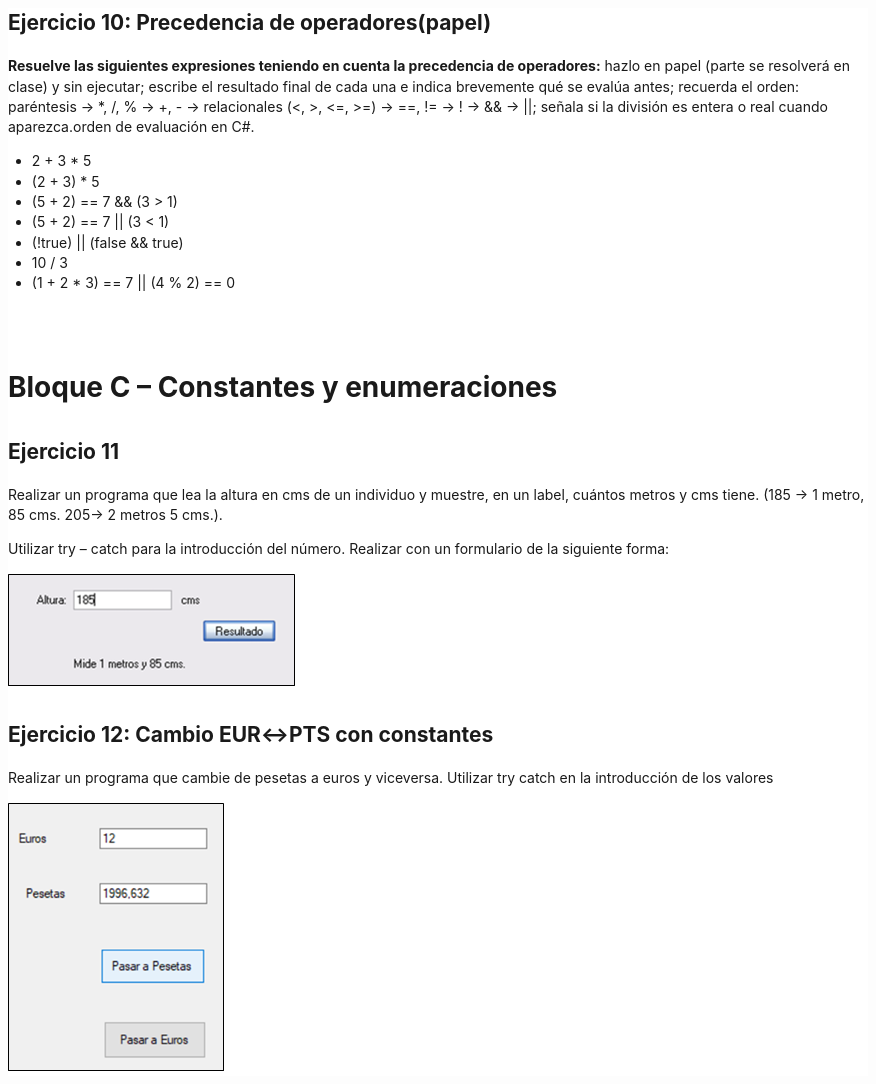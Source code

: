 
## Ejercicio 10: Precedencia de operadores(papel)

**Resuelve las siguientes expresiones teniendo en cuenta la precedencia de operadores:** hazlo en papel (parte se resolverá en clase) y sin ejecutar; escribe el resultado final de cada una e indica brevemente qué se evalúa antes; recuerda el orden: paréntesis → *, /, % → +, - → relacionales (<, >, <=, >=) → ==, != → ! → && → ||; señala si la división es entera o real cuando aparezca.orden de evaluación en C#.

- 2 + 3 * 5
- (2 + 3) * 5
- (5 + 2) == 7 && (3 > 1)
- (5 + 2) == 7 \|\| (3 < 1)
- (!true) \|\| (false && true)
- 10 / 3
- (1 + 2 * 3) == 7 \|\| (4 % 2) == 0

<br>

# Bloque C – Constantes y enumeraciones

## Ejercicio 11  

Realizar un programa que lea la altura en cms de un individuo y muestre, en un label, cuántos metros y cms tiene. (185 -> 1 metro, 85 cms. 205-> 2 metros 5 cms.). 

Utilizar try – catch para la introducción del número. Realizar con un formulario de la siguiente forma:

![Ejercicio 11](./images/imagen13.png)

## Ejercicio 12: Cambio EUR↔PTS con constantes

Realizar un programa que cambie de pesetas a euros y viceversa. Utilizar try catch en la introducción de los valores

![Ejercicio 12](./images/imagen14.png)
